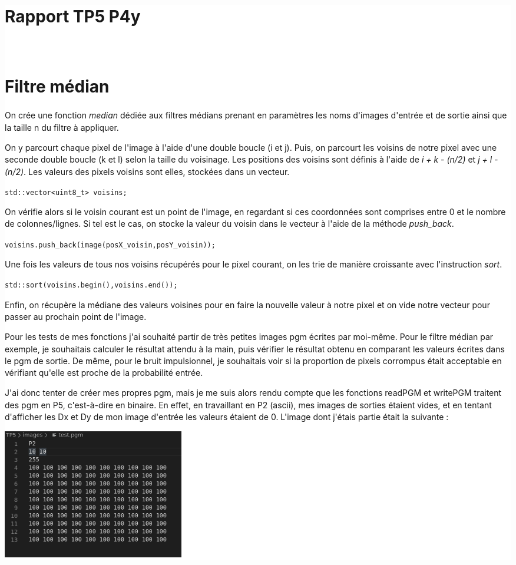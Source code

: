 # Rapport TP5 P4y

&nbsp;

# Filtre médian

On crée une fonction *median* dédiée aux filtres médians prenant en paramètres les noms d'images d'entrée et de sortie ainsi que la taille n du filtre à appliquer.

On y parcourt chaque pixel de l'image à l'aide d'une double boucle (i et j). Puis, on parcourt les voisins de notre pixel avec une seconde double boucle (k et l) selon la taille du voisinage. Les positions des voisins sont définis à l'aide de *i + k - (n/2)* et *j + l - (n/2)*. Les valeurs des pixels voisins sont elles, stockées dans un vecteur.

    std::vector<uint8_t> voisins;

On vérifie alors si le voisin courant est un point de l'image, en regardant si ces coordonnées sont comprises entre 0 et le nombre de colonnes/lignes. Si tel est le cas, on stocke la valeur du voisin dans le vecteur à l'aide de la méthode *push_back*.

    voisins.push_back(image(posX_voisin,posY_voisin));

Une fois les valeurs de tous nos voisins récupérés pour le pixel courant, on les trie de manière croissante avec l'instruction *sort*.

    std::sort(voisins.begin(),voisins.end());

Enfin, on récupère la médiane des valeurs voisines pour en faire la nouvelle valeur à notre pixel et on vide notre vecteur pour passer au prochain point de l'image.

Pour les tests de mes fonctions j'ai souhaité partir de très petites images pgm écrites par moi-même. Pour le filtre médian par exemple, je souhaitais calculer le résultat attendu à la main, puis vérifier le résultat obtenu en comparant les valeurs écrites dans le pgm de sortie. De même, pour le bruit impulsionnel, je souhaitais voir si la proportion de pixels corrompus était acceptable en vérifiant qu'elle est proche de la probabilité entrée.

J'ai donc tenter de créer mes propres pgm, mais je me suis alors rendu compte que les fonctions readPGM et writePGM traitent des pgm en P5, c'est-à-dire en binaire. En effet, en travaillant en P2 (ascii), mes images de sorties étaient vides, et en tentant d'afficher les Dx et Dy de mon image d'entrée les valeurs étaient de 0. L'image dont j'étais partie était la suivante :

<img  src ="./images/test_P2_100.png"  style =" width:300px; "/>
